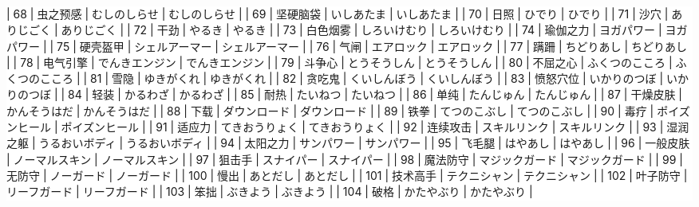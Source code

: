 | 68 | 虫之预感 | むしのしらせ | むしのしらせ |
| 69 | 坚硬脑袋 | いしあたま | いしあたま |
| 70 | 日照 | ひでり | ひでり |
| 71 | 沙穴 | ありじごく | ありじごく |
| 72 | 干劲 | やるき | やるき |
| 73 | 白色烟雾 | しろいけむり | しろいけむり |
| 74 | 瑜伽之力 | ヨガパワー | ヨガパワー |
| 75 | 硬壳盔甲 | シェルアーマー | シェルアーマー |
| 76 | 气闸 | エアロック | エアロック |
| 77 | 蹒跚 | ちどりあし | ちどりあし |
| 78 | 电气引擎 | でんきエンジン | でんきエンジン |
| 79 | 斗争心 | とうそうしん | とうそうしん |
| 80 | 不屈之心 | ふくつのこころ | ふくつのこころ |
| 81 | 雪隐 | ゆきがくれ | ゆきがくれ |
| 82 | 贪吃鬼 | くいしんぼう | くいしんぼう |
| 83 | 愤怒穴位 | いかりのつぼ | いかりのつぼ |
| 84 | 轻装 | かるわざ | かるわざ |
| 85 | 耐热 | たいねつ | たいねつ |
| 86 | 单纯 | たんじゅん | たんじゅん |
| 87 | 干燥皮肤 | かんそうはだ | かんそうはだ |
| 88 | 下载 | ダウンロード | ダウンロード |
| 89 | 铁拳 | てつのこぶし | てつのこぶし |
| 90 | 毒疗 | ポイズンヒール | ポイズンヒール |
| 91 | 适应力 | てきおうりょく | てきおうりょく |
| 92 | 连续攻击 | スキルリンク | スキルリンク |
| 93 | 湿润之躯 | うるおいボディ | うるおいボディ |
| 94 | 太阳之力 | サンパワー | サンパワー |
| 95 | 飞毛腿 | はやあし | はやあし |
| 96 | 一般皮肤 | ノーマルスキン | ノーマルスキン |
| 97 | 狙击手 | スナイパー | スナイパー |
| 98 | 魔法防守 | マジックガード | マジックガード |
| 99 | 无防守 | ノーガード | ノーガード |
| 100 | 慢出 | あとだし | あとだし |
| 101 | 技术高手 | テクニシャン | テクニシャン |
| 102 | 叶子防守 | リーフガード | リーフガード |
| 103 | 笨拙 | ぶきよう | ぶきよう |
| 104 | 破格 | かたやぶり | かたやぶり |